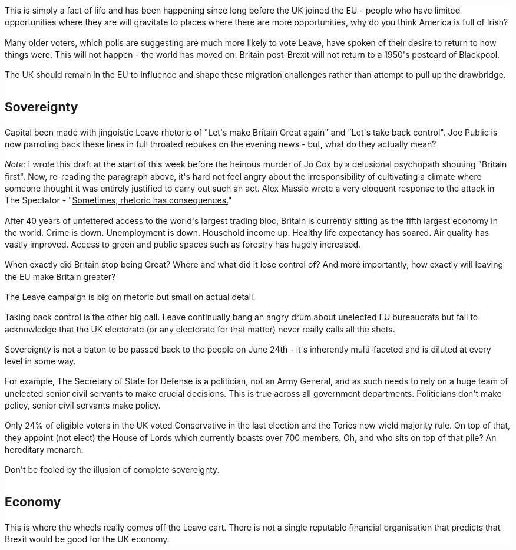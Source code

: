 This is simply a fact of life and has been happening since long before the UK joined the EU - people who have limited opportunities where they are will gravitate to places where there are more opportunities, why do you think America is full of Irish?

Many older voters, which polls are suggesting are much more likely to vote Leave, have spoken of their desire to return to how things were. This will not happen - the world has moved on. Britain post-Brexit will not return to a 1950's postcard of Blackpool.

The UK should remain in the EU to influence and shape these migration challenges rather than attempt to pull up the drawbridge.


## Sovereignty

Capital been made with jingoistic Leave rhetoric of "Let's make Britain Great again" and "Let's take back control". Joe Public is now parroting back these lines in full throated rebukes on the evening news - but, what do they actually mean?

<p class="post__note"><em>Note:</em> I wrote this draft at the start of this week before the heinous murder of Jo Cox by a delusional psychopath shouting "Britain first". Now, re-reading the paragraph above, it's hard not feel angry about the irresponsibility of cultivating a climate where someone thought it was entirely justified to carry out such an act. Alex Massie wrote a very eloquent response to the attack in The Spectator - "<a href="http://blogs.spectator.co.uk/2016/06/a-day-of-infamy/">Sometimes, rhetoric has consequences.</a>"</p>

After 40 years of unfettered access to the world's largest trading bloc, Britain is currently sitting as the fifth largest economy in the world. Crime is down. Unemployment is down. Household income up. Healthy life expectancy has soared. Air quality has vastly improved. Access to green and public spaces such as forestry has hugely increased.

When exactly did Britain stop being Great? Where and what did it lose control of? And more importantly, how exactly will leaving the EU make Britain greater?

The Leave campaign is big on rhetoric but small on actual detail.

Taking back control is the other big call. Leave continually bang an angry drum about unelected EU bureaucrats but fail to acknowledge that the UK electorate (or any electorate for that matter) never really calls all the shots.

Sovereignty is not a baton to be passed back to the people on June 24th - it's inherently multi-faceted and is diluted at every level in some way.

For example, The Secretary of State for Defense is a politician, not an Army General, and as such needs to rely on a huge team of unelected senior civil servants to make crucial decisions. This is true across all government departments. Politicians don't make policy, senior civil servants make policy.

Only 24% of eligible voters in the UK voted Conservative in the last election and the Tories now wield majority rule. On top of that, they appoint (not elect) the House of Lords which currently boasts over 700 members. Oh, and who sits on top of that pile? An hereditary monarch.

Don't be fooled by the illusion of complete sovereignty.


## Economy

This is where the wheels really comes off the Leave cart. There is not a single reputable financial organisation that predicts that Brexit would be good for the UK economy.
